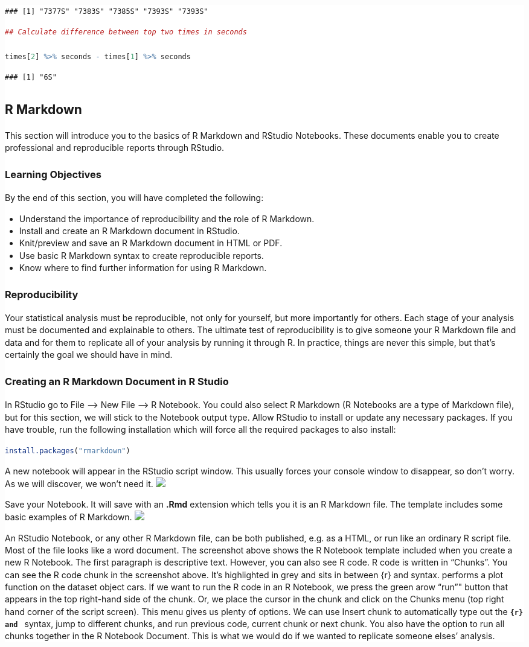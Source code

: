 ```console
### [1] "7377S" "7383S" "7385S" "7393S" "7393S"
```

```R
## Calculate difference between top two times in seconds

times[2] %>% seconds - times[1] %>% seconds
```

```console
### [1] "6S"
```

## R Markdown
This section will introduce you to the basics of R Markdown and RStudio Notebooks. These documents enable you to create professional and reproducible reports through RStudio.

### Learning Objectives
By the end of this section, you will have completed the following:

+ Understand the importance of reproducibility and the role of R Markdown.
+ Install and create an R Markdown document in RStudio.
+ Knit/preview and save an R Markdown document in HTML or PDF.
+ Use basic R Markdown syntax to create reproducible reports.
+ Know where to find further information for using R Markdown.

### Reproducibility
Your statistical analysis must be reproducible, not only for yourself, but more importantly for others. Each stage of your analysis must be documented and explainable to others. The ultimate test of reproducibility is to give someone your R Markdown file and data and for them to replicate all of your analysis by running it through R. In practice, things are never this simple, but that’s certainly the goal we should have in mind.

### Creating an R Markdown Document in R Studio
In RStudio go to File –> New File –> R Notebook. You could also select R Markdown (R Notebooks are a type of Markdown file), but for this section, we will stick to the Notebook output type. Allow RStudio to install or update any necessary packages. If you have trouble, run the following installation which will force all the required packages to also install:

```R
install.packages("rmarkdown")
```

A new notebook will appear in the RStudio script window. This usually forces your console window to disappear, so don’t worry. As we will discover, we won’t need it.
![](https://res.cloudinary.com/dkvj6mo4c/image/upload/v1615315169/Rmarkdown/Rmarkdown1_xczc3x.png)

Save your Notebook. It will save with an **.Rmd** extension which tells you it is an R Markdown file. The template includes some basic examples of R Markdown.
![](https://res.cloudinary.com/dkvj6mo4c/image/upload/v1615315233/Rmarkdown/Rmarkdown2_kuekks.png)

An RStudio Notebook, or any other R Markdown file, can be both published, e.g. as a HTML, or run like an ordinary R script file. Most of the file looks like a word document. The screenshot above shows the R Notebook template included when you create a new R Notebook. The first paragraph is descriptive text. However, you can also see R code. R code is written in “Chunks”. You can see the R code chunk in the screenshot above. It’s highlighted in grey and sits in between {r} and syntax. performs a plot function on the dataset object cars. If we want to run the R code in an R Notebook, we press the green arow “run”" button that appears in the top right-hand side of the chunk. Or, we place the cursor in the chunk and click on the Chunks menu (top right hand corner of the script screen). This menu gives us plenty of options. We can use Insert chunk to automatically type out the **```{r} and ```** syntax, jump to different chunks, and run previous code, current chunk or next chunk. You also have the option to run all chunks together in the R Notebook Document. This is what we would do if we wanted to replicate someone elses’ analysis.
